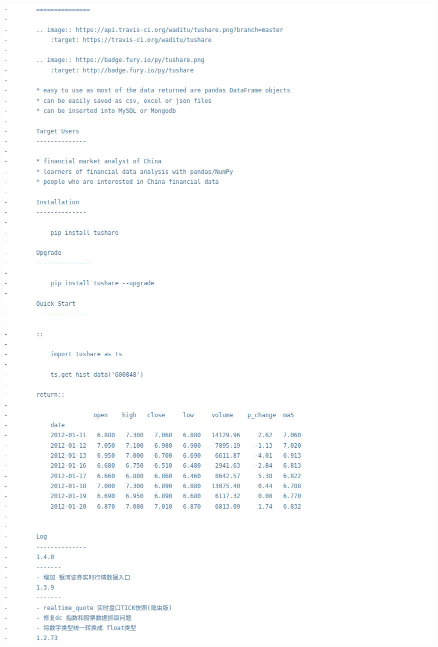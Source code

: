```diff
-        ===============
-        
-        .. image:: https://api.travis-ci.org/waditu/tushare.png?branch=master
-            :target: https://travis-ci.org/waditu/tushare
-        
-        .. image:: https://badge.fury.io/py/tushare.png
-            :target: http://badge.fury.io/py/tushare
-        
-        * easy to use as most of the data returned are pandas DataFrame objects
-        * can be easily saved as csv, excel or json files
-        * can be inserted into MySQL or Mongodb
-        
-        Target Users
-        --------------
-        
-        * financial market analyst of China
-        * learners of financial data analysis with pandas/NumPy
-        * people who are interested in China financial data
-        
-        Installation
-        --------------
-        
-            pip install tushare
-            
-        Upgrade
-        ---------------
-        
-            pip install tushare --upgrade
-            
-        Quick Start
-        --------------
-        
-        ::
-        
-            import tushare as ts
-            
-            ts.get_hist_data('600848')
-            
-        return::
-        
-                        open    high   close     low     volume    p_change  ma5     
-            date
-            2012-01-11   6.880   7.380   7.060   6.880   14129.96     2.62   7.060
-            2012-01-12   7.050   7.100   6.980   6.900    7895.19    -1.13   7.020
-            2012-01-13   6.950   7.000   6.700   6.690    6611.87    -4.01   6.913
-            2012-01-16   6.680   6.750   6.510   6.480    2941.63    -2.84   6.813
-            2012-01-17   6.660   6.880   6.860   6.460    8642.57     5.38   6.822
-            2012-01-18   7.000   7.300   6.890   6.880   13075.40     0.44   6.788
-            2012-01-19   6.690   6.950   6.890   6.680    6117.32     0.00   6.770
-            2012-01-20   6.870   7.080   7.010   6.870    6813.09     1.74   6.832
-            
-            
-        Log
-        --------------
-        1.4.0
-        -------
-        - 增加 银河证券实时行情数据入口
-        1.3.9
-        -------
-        - realtime_quote 实时盘口TICK快照(爬虫版)
-        - 修复dc 指数和股票数据抓取问题
-        - 将数字类型统一转换成 float类型
-        1.2.73
```